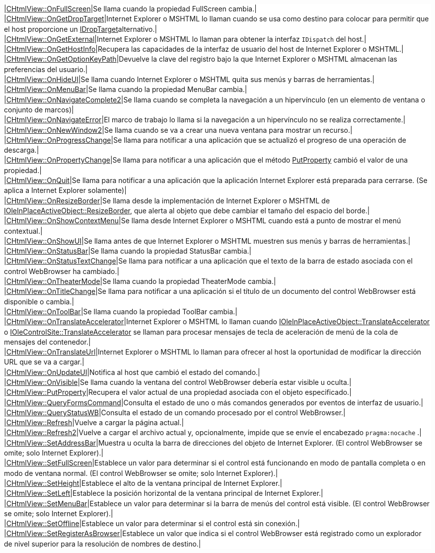 |[CHtmlView::OnFullScreen](#onfullscreen)|Se llama cuando la propiedad FullScreen cambia.|  
|[CHtmlView::OnGetDropTarget](#ongetdroptarget)|Internet Explorer o MSHTML lo llaman cuando se usa como destino para colocar para permitir que el host proporcione un [IDropTarget](http://msdn.microsoft.com/library/windows/desktop/ms679679)alternativo.|  
|[CHtmlView::OnGetExternal](#ongetexternal)|Internet Explorer o MSHTML lo llaman para obtener la interfaz `IDispatch` del host.|  
|[CHtmlView::OnGetHostInfo](#ongethostinfo)|Recupera las capacidades de la interfaz de usuario del host de Internet Explorer o MSHTML.|  
|[CHtmlView::OnGetOptionKeyPath](#ongetoptionkeypath)|Devuelve la clave del registro bajo la que Internet Explorer o MSHTML almacenan las preferencias del usuario.|  
|[CHtmlView::OnHideUI](#onhideui)|Se llama cuando Internet Explorer o MSHTML quita sus menús y barras de herramientas.|  
|[CHtmlView::OnMenuBar](#onmenubar)|Se llama cuando la propiedad MenuBar cambia.|  
|[CHtmlView::OnNavigateComplete2](#onnavigatecomplete2)|Se llama cuando se completa la navegación a un hipervínculo (en un elemento de ventana o conjunto de marcos)|  
|[CHtmlView::OnNavigateError](#onnavigateerror)|El marco de trabajo lo llama si la navegación a un hipervínculo no se realiza correctamente.|  
|[CHtmlView::OnNewWindow2](#onnewwindow2)|Se llama cuando se va a crear una nueva ventana para mostrar un recurso.|  
|[CHtmlView::OnProgressChange](#onprogresschange)|Se llama para notificar a una aplicación que se actualizó el progreso de una operación de descarga.|  
|[CHtmlView::OnPropertyChange](#onpropertychange)|Se llama para notificar a una aplicación que el método [PutProperty](#putproperty) cambió el valor de una propiedad.|  
|[CHtmlView::OnQuit](#onquit)|Se llama para notificar a una aplicación que la aplicación Internet Explorer está preparada para cerrarse. (Se aplica a Internet Explorer solamente)|  
|[CHtmlView::OnResizeBorder](#onresizeborder)|Se llama desde la implementación de Internet Explorer o MSHTML de [IOleInPlaceActiveObject::ResizeBorder](http://msdn.microsoft.com/library/windows/desktop/ms680053), que alerta al objeto que debe cambiar el tamaño del espacio del borde.|  
|[CHtmlView::OnShowContextMenu](#onshowcontextmenu)|Se llama desde Internet Explorer o MSHTML cuando está a punto de mostrar el menú contextual.|  
|[CHtmlView::OnShowUI](#onshowui)|Se llama antes de que Internet Explorer o MSHTML muestren sus menús y barras de herramientas.|  
|[CHtmlView::OnStatusBar](#onstatusbar)|Se llama cuando la propiedad StatusBar cambia.|  
|[CHtmlView::OnStatusTextChange](#onstatustextchange)|Se llama para notificar a una aplicación que el texto de la barra de estado asociada con el control WebBrowser ha cambiado.|  
|[CHtmlView::OnTheaterMode](#ontheatermode)|Se llama cuando la propiedad TheaterMode cambia.|  
|[CHtmlView::OnTitleChange](#ontitlechange)|Se llama para notificar a una aplicación si el título de un documento del control WebBrowser está disponible o cambia.|  
|[CHtmlView::OnToolBar](#ontoolbar)|Se llama cuando la propiedad ToolBar cambia.|  
|[CHtmlView::OnTranslateAccelerator](#ontranslateaccelerator)|Internet Explorer o MSHTML lo llaman cuando [IOleInPlaceActiveObject::TranslateAccelerator](http://msdn.microsoft.com/library/windows/desktop/ms693360) o [IOleControlSite::TranslateAccelerator](http://msdn.microsoft.com/library/windows/desktop/ms693756) se llaman para procesar mensajes de tecla de aceleración de menú de la cola de mensajes del contenedor.|  
|[CHtmlView::OnTranslateUrl](#ontranslateurl)|Internet Explorer o MSHTML lo llaman para ofrecer al host la oportunidad de modificar la dirección URL que se va a cargar.|  
|[CHtmlView::OnUpdateUI](#onupdateui)|Notifica al host que cambió el estado del comando.|  
|[CHtmlView::OnVisible](#onvisible)|Se llama cuando la ventana del control WebBrowser debería estar visible u oculta.|  
|[CHtmlView::PutProperty](#putproperty)|Recupera el valor actual de una propiedad asociada con el objeto especificado.|  
|[CHtmlView::QueryFormsCommand](#queryformscommand)|Consulta el estado de uno o más comandos generados por eventos de interfaz de usuario.|  
|[CHtmlView::QueryStatusWB](#querystatuswb)|Consulta el estado de un comando procesado por el control WebBrowser.|  
|[CHtmlView::Refresh](#refresh)|Vuelve a cargar la página actual.|  
|[CHtmlView::Refresh2](#refresh2)|Vuelve a cargar el archivo actual y, opcionalmente, impide que se envíe el encabezado `pragma:nocache` .|  
|[CHtmlView::SetAddressBar](#setaddressbar)|Muestra u oculta la barra de direcciones del objeto de Internet Explorer. (El control WebBrowser se omite; solo Internet Explorer).|  
|[CHtmlView::SetFullScreen](#setfullscreen)|Establece un valor para determinar si el control está funcionando en modo de pantalla completa o en modo de ventana normal. (El control WebBrowser se omite; solo Internet Explorer).|  
|[CHtmlView::SetHeight](#setheight)|Establece el alto de la ventana principal de Internet Explorer.|  
|[CHtmlView::SetLeft](#setleft)|Establece la posición horizontal de la ventana principal de Internet Explorer.|  
|[CHtmlView::SetMenuBar](#setmenubar)|Establece un valor para determinar si la barra de menús del control está visible. (El control WebBrowser se omite; solo Internet Explorer).|  
|[CHtmlView::SetOffline](#setoffline)|Establece un valor para determinar si el control está sin conexión.|  
|[CHtmlView::SetRegisterAsBrowser](#setregisterasbrowser)|Establece un valor que indica si el control WebBrowser está registrado como un explorador de nivel superior para la resolución de nombres de destino.|  